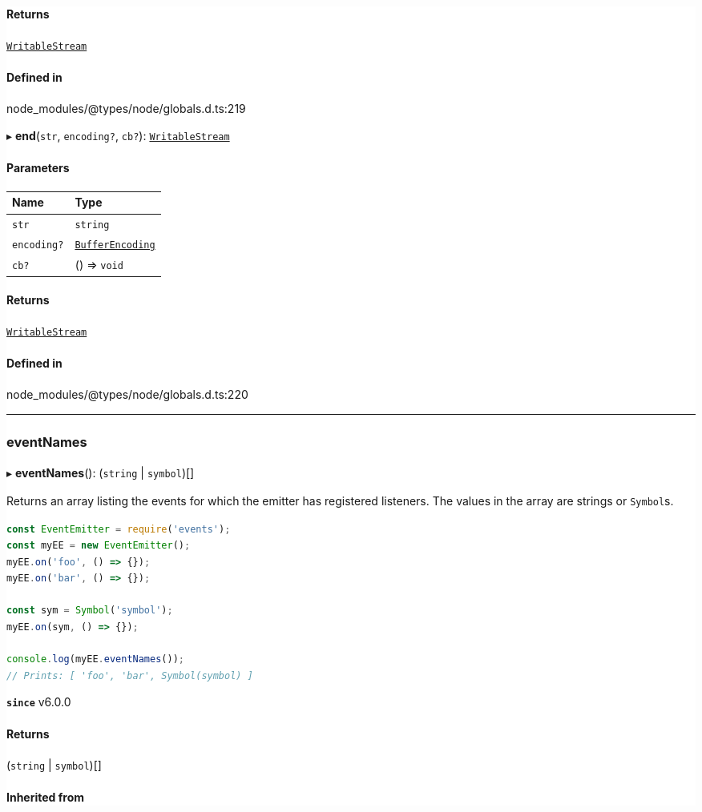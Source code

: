 #### Returns

[`WritableStream`](input._internal_.WritableStream-1.md)

#### Defined in

node_modules/@types/node/globals.d.ts:219

▸ **end**(`str`, `encoding?`, `cb?`): [`WritableStream`](input._internal_.WritableStream-1.md)

#### Parameters

| Name | Type |
| :------ | :------ |
| `str` | `string` |
| `encoding?` | [`BufferEncoding`](../modules/input._internal_.md#bufferencoding) |
| `cb?` | () => `void` |

#### Returns

[`WritableStream`](input._internal_.WritableStream-1.md)

#### Defined in

node_modules/@types/node/globals.d.ts:220

___

### eventNames

▸ **eventNames**(): (`string` \| `symbol`)[]

Returns an array listing the events for which the emitter has registered
listeners. The values in the array are strings or `Symbol`s.

```js
const EventEmitter = require('events');
const myEE = new EventEmitter();
myEE.on('foo', () => {});
myEE.on('bar', () => {});

const sym = Symbol('symbol');
myEE.on(sym, () => {});

console.log(myEE.eventNames());
// Prints: [ 'foo', 'bar', Symbol(symbol) ]
```

**`since`** v6.0.0

#### Returns

(`string` \| `symbol`)[]

#### Inherited from
